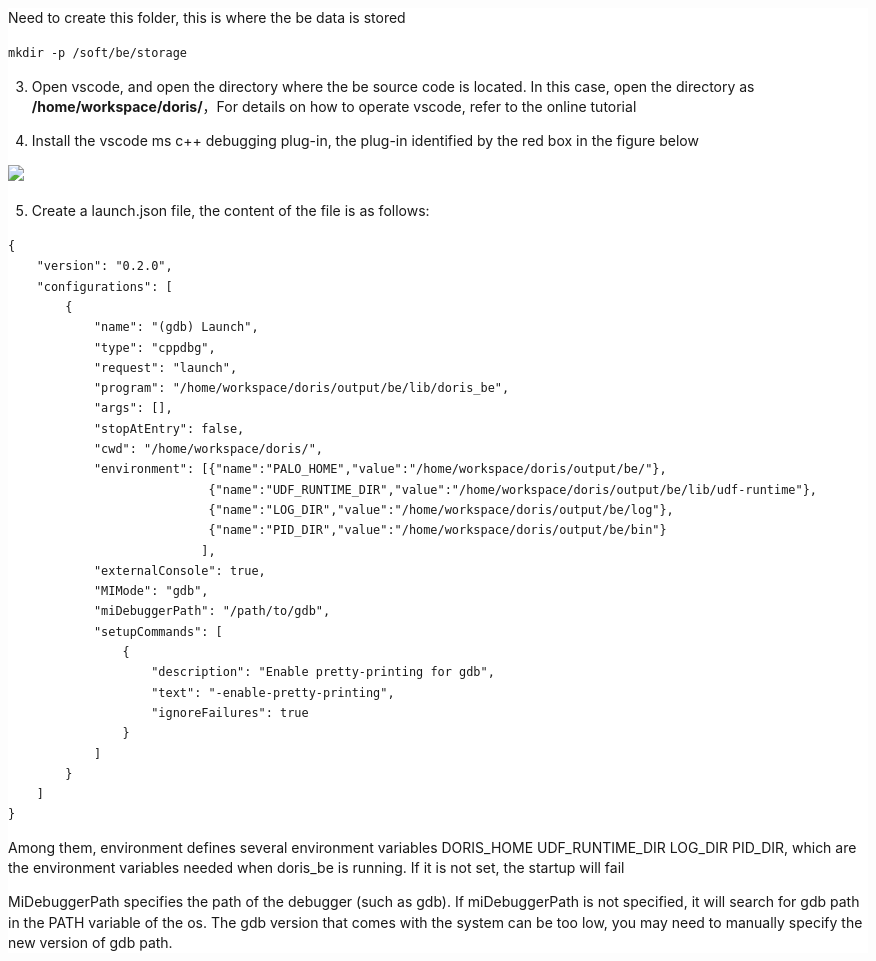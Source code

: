 Need to create this folder, this is where the be data is stored

```
mkdir -p /soft/be/storage
```

3. Open vscode, and open the directory where the be source code is located. In this case, open the directory as **/home/workspace/doris/**，For details on how to operate vscode, refer to the online tutorial

4. Install the vscode ms c++ debugging plug-in, the plug-in identified by the red box in the figure below

![](/images/image-20210618104042192.png)

5. Create a launch.json file, the content of the file is as follows:

```
{
    "version": "0.2.0",
    "configurations": [
        {
            "name": "(gdb) Launch",
            "type": "cppdbg",
            "request": "launch",
            "program": "/home/workspace/doris/output/be/lib/doris_be",
            "args": [],
            "stopAtEntry": false,
            "cwd": "/home/workspace/doris/",
            "environment": [{"name":"PALO_HOME","value":"/home/workspace/doris/output/be/"},
                            {"name":"UDF_RUNTIME_DIR","value":"/home/workspace/doris/output/be/lib/udf-runtime"},
                            {"name":"LOG_DIR","value":"/home/workspace/doris/output/be/log"},
                            {"name":"PID_DIR","value":"/home/workspace/doris/output/be/bin"}
                           ],
            "externalConsole": true,
            "MIMode": "gdb",
            "miDebuggerPath": "/path/to/gdb",
            "setupCommands": [
                {
                    "description": "Enable pretty-printing for gdb",
                    "text": "-enable-pretty-printing",
                    "ignoreFailures": true
                }
            ]
        }
    ]
}
```

Among them, environment defines several environment variables DORIS_HOME UDF_RUNTIME_DIR LOG_DIR PID_DIR, which are the environment variables needed when doris_be is running. If it is not set, the startup will fail

MiDebuggerPath specifies the path of the debugger (such as gdb). If miDebuggerPath is not specified, it will search for gdb path in the PATH variable of the os. The gdb version that comes with the system can be too low, you may need to manually specify the new version of gdb path.
